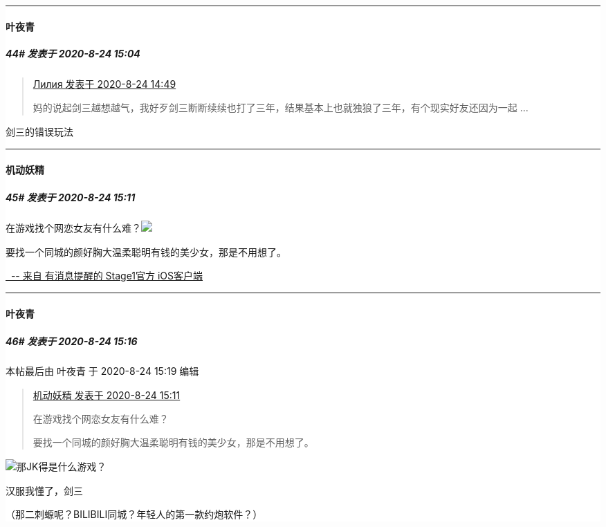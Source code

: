 *****

####  叶夜青  
##### 44#       发表于 2020-8-24 15:04



<blockquote><a href="httphttps://bbs.saraba1st.com/2b/forum.php?mod=redirect&amp;goto=findpost&amp;pid=48535148&amp;ptid=1956296" target="_blank">Лилия 发表于 2020-8-24 14:49</a>

妈的说起剑三越想越气，我好歹剑三断断续续也打了三年，结果基本上也就独狼了三年，有个现实好友还因为一起 ...</blockquote>
剑三的错误玩法







*****

####  机动妖精  
##### 45#       发表于 2020-8-24 15:11




在游戏找个网恋女友有什么难？<img src="https://static.saraba1st.com/image/smiley/face2017/067.png" referrerpolicy="no-referrer">

要找一个同城的颜好胸大温柔聪明有钱的美少女，那是不用想了。

[  -- 来自 有消息提醒的 Stage1官方 iOS客户端](https://itunes.apple.com/fi/app/saraba1st/id1221237470?mt=8)







*****

####  叶夜青  
##### 46#       发表于 2020-8-24 15:16



 本帖最后由 叶夜青 于 2020-8-24 15:19 编辑 
<blockquote><a href="httphttps://bbs.saraba1st.com/2b/forum.php?mod=redirect&amp;goto=findpost&amp;pid=48535321&amp;ptid=1956296" target="_blank">机动妖精 发表于 2020-8-24 15:11</a>

在游戏找个网恋女友有什么难？


要找一个同城的颜好胸大温柔聪明有钱的美少女，那是不用想了。</blockquote>
<img src="https://static.saraba1st.com/image/smiley/face2017/065.png" referrerpolicy="no-referrer">那JK得是什么游戏？

汉服我懂了，剑三

（那二刺螈呢？BILIBILI同城？年轻人的第一款约炮软件？）






